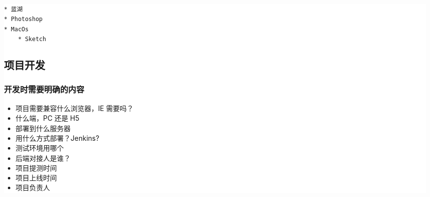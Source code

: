 	* 蓝湖
	* Photoshop
	* MacOs
		* Sketch


## 项目开发

### 开发时需要明确的内容

* 项目需要兼容什么浏览器，IE 需要吗？
* 什么端，PC 还是 H5
* 部署到什么服务器
* 用什么方式部署？Jenkins?
* 测试环境用哪个
* 后端对接人是谁？
* 项目提测时间
* 项目上线时间
* 项目负责人



